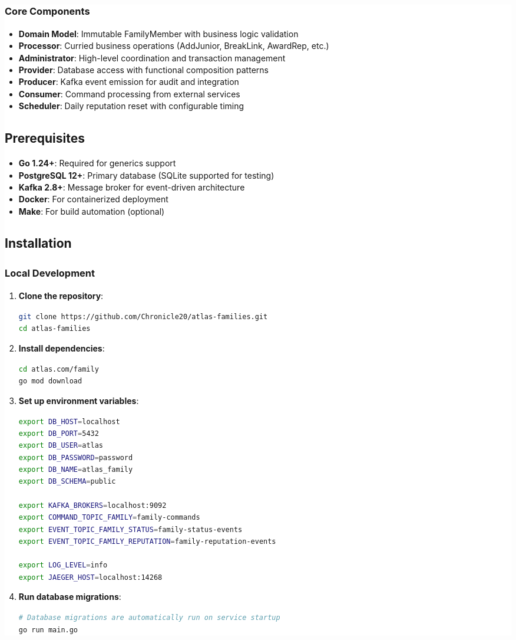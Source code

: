 ### Core Components

- **Domain Model**: Immutable FamilyMember with business logic validation
- **Processor**: Curried business operations (AddJunior, BreakLink, AwardRep, etc.)
- **Administrator**: High-level coordination and transaction management
- **Provider**: Database access with functional composition patterns
- **Producer**: Kafka event emission for audit and integration
- **Consumer**: Command processing from external services
- **Scheduler**: Daily reputation reset with configurable timing

## Prerequisites

- **Go 1.24+**: Required for generics support
- **PostgreSQL 12+**: Primary database (SQLite supported for testing)
- **Kafka 2.8+**: Message broker for event-driven architecture
- **Docker**: For containerized deployment
- **Make**: For build automation (optional)

## Installation

### Local Development

1. **Clone the repository**:
   ```bash
   git clone https://github.com/Chronicle20/atlas-families.git
   cd atlas-families
   ```

2. **Install dependencies**:
   ```bash
   cd atlas.com/family
   go mod download
   ```

3. **Set up environment variables**:
   ```bash
   export DB_HOST=localhost
   export DB_PORT=5432
   export DB_USER=atlas
   export DB_PASSWORD=password
   export DB_NAME=atlas_family
   export DB_SCHEMA=public
   
   export KAFKA_BROKERS=localhost:9092
   export COMMAND_TOPIC_FAMILY=family-commands
   export EVENT_TOPIC_FAMILY_STATUS=family-status-events
   export EVENT_TOPIC_FAMILY_REPUTATION=family-reputation-events
   
   export LOG_LEVEL=info
   export JAEGER_HOST=localhost:14268
   ```

4. **Run database migrations**:
   ```bash
   # Database migrations are automatically run on service startup
   go run main.go
   ```
